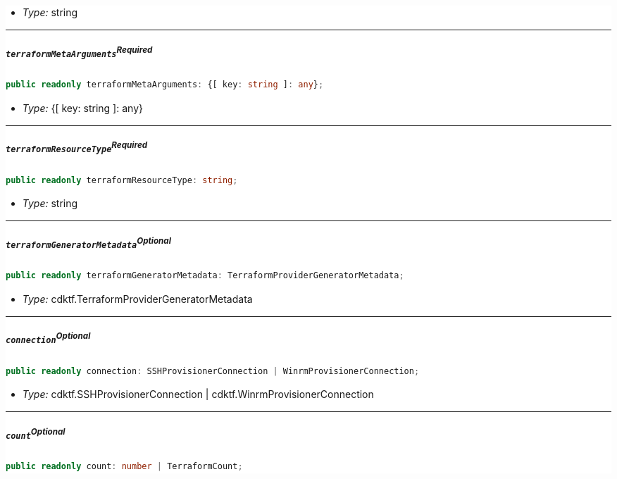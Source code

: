 - *Type:* string

---

##### `terraformMetaArguments`<sup>Required</sup> <a name="terraformMetaArguments" id="@cdktf/provider-snowflake.userPublicKeys.UserPublicKeys.property.terraformMetaArguments"></a>

```typescript
public readonly terraformMetaArguments: {[ key: string ]: any};
```

- *Type:* {[ key: string ]: any}

---

##### `terraformResourceType`<sup>Required</sup> <a name="terraformResourceType" id="@cdktf/provider-snowflake.userPublicKeys.UserPublicKeys.property.terraformResourceType"></a>

```typescript
public readonly terraformResourceType: string;
```

- *Type:* string

---

##### `terraformGeneratorMetadata`<sup>Optional</sup> <a name="terraformGeneratorMetadata" id="@cdktf/provider-snowflake.userPublicKeys.UserPublicKeys.property.terraformGeneratorMetadata"></a>

```typescript
public readonly terraformGeneratorMetadata: TerraformProviderGeneratorMetadata;
```

- *Type:* cdktf.TerraformProviderGeneratorMetadata

---

##### `connection`<sup>Optional</sup> <a name="connection" id="@cdktf/provider-snowflake.userPublicKeys.UserPublicKeys.property.connection"></a>

```typescript
public readonly connection: SSHProvisionerConnection | WinrmProvisionerConnection;
```

- *Type:* cdktf.SSHProvisionerConnection | cdktf.WinrmProvisionerConnection

---

##### `count`<sup>Optional</sup> <a name="count" id="@cdktf/provider-snowflake.userPublicKeys.UserPublicKeys.property.count"></a>

```typescript
public readonly count: number | TerraformCount;
```
